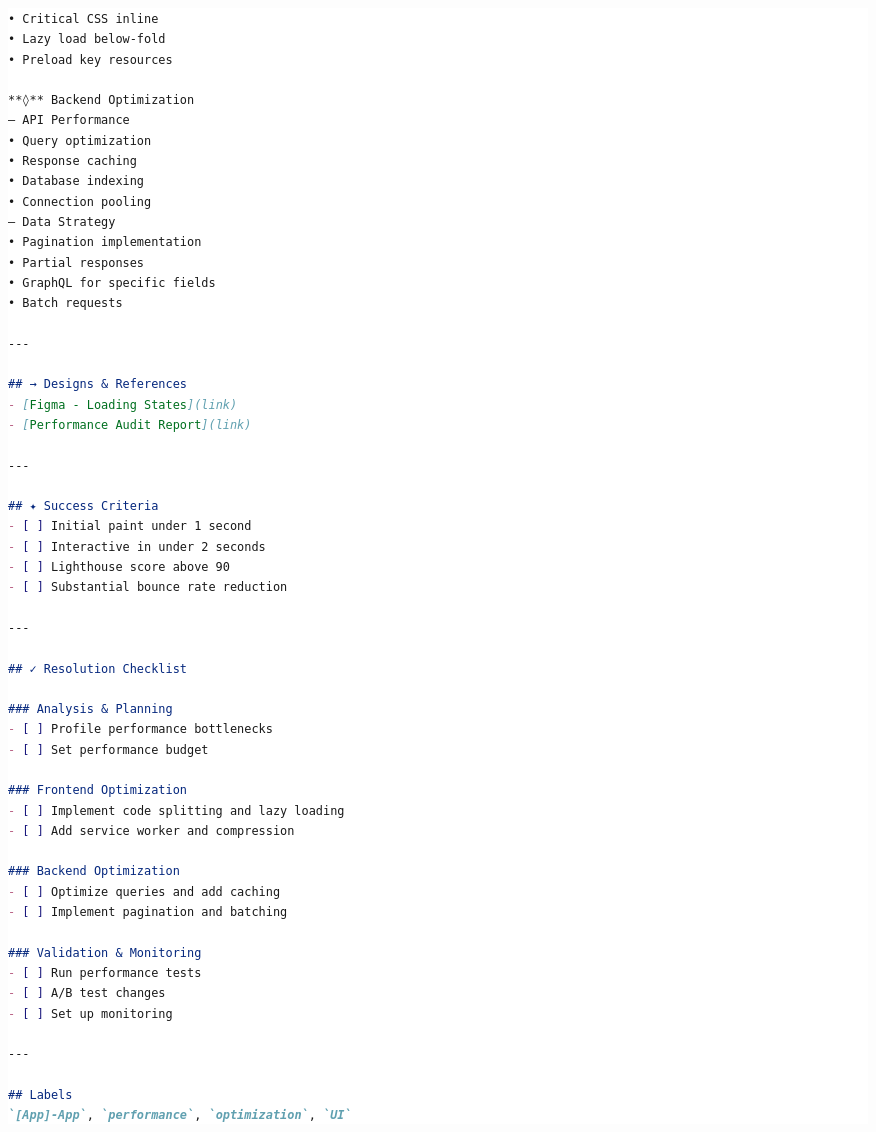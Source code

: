 ```markdown
• Critical CSS inline
• Lazy load below-fold
• Preload key resources

**◊** Backend Optimization
— API Performance
• Query optimization
• Response caching
• Database indexing
• Connection pooling
— Data Strategy
• Pagination implementation
• Partial responses
• GraphQL for specific fields
• Batch requests

---

## → Designs & References
- [Figma - Loading States](link)
- [Performance Audit Report](link)

---

## ✦ Success Criteria
- [ ] Initial paint under 1 second
- [ ] Interactive in under 2 seconds
- [ ] Lighthouse score above 90
- [ ] Substantial bounce rate reduction

---

## ✓ Resolution Checklist

### Analysis & Planning
- [ ] Profile performance bottlenecks
- [ ] Set performance budget

### Frontend Optimization
- [ ] Implement code splitting and lazy loading
- [ ] Add service worker and compression

### Backend Optimization
- [ ] Optimize queries and add caching
- [ ] Implement pagination and batching

### Validation & Monitoring
- [ ] Run performance tests
- [ ] A/B test changes
- [ ] Set up monitoring

---

## Labels
`[App]-App`, `performance`, `optimization`, `UI`
```
